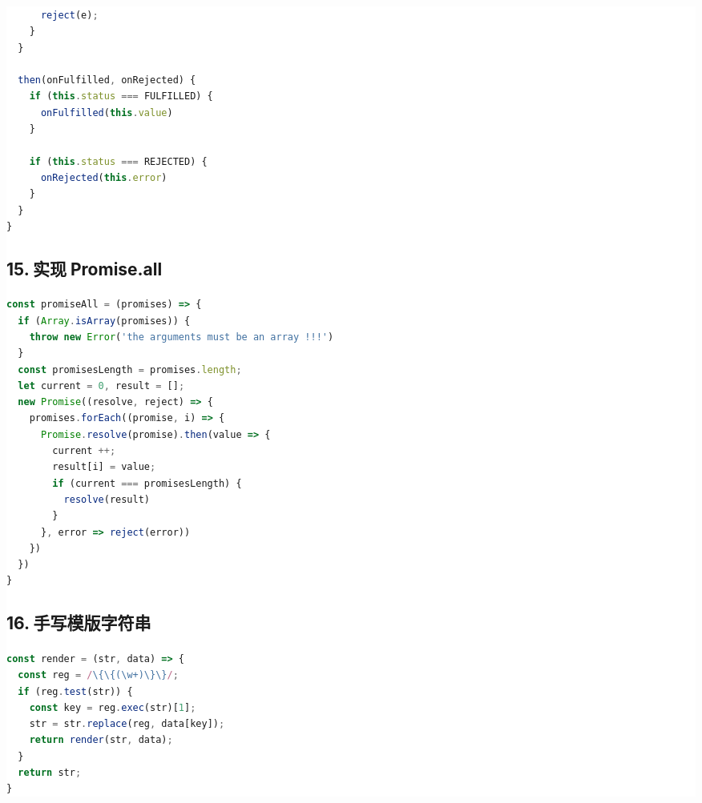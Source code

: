 ``` javascript
      reject(e);
    }
  }

  then(onFulfilled, onRejected) {
    if (this.status === FULFILLED) {
      onFulfilled(this.value)
    }

    if (this.status === REJECTED) {
      onRejected(this.error)
    }
  }
}
```
    
## 15. 实现 Promise.all
  
``` js
const promiseAll = (promises) => {
  if (Array.isArray(promises)) {
    throw new Error('the arguments must be an array !!!')
  }
  const promisesLength = promises.length;
  let current = 0, result = [];
  new Promise((resolve, reject) => {
    promises.forEach((promise, i) => {
      Promise.resolve(promise).then(value => {
        current ++;
        result[i] = value;
        if (current === promisesLength) {
          resolve(result)
        }
      }, error => reject(error))
    })
  })
}
```

## 16. 手写模版字符串

``` javascript
const render = (str, data) => {
  const reg = /\{\{(\w+)\}\}/;
  if (reg.test(str)) {
    const key = reg.exec(str)[1];
    str = str.replace(reg, data[key]);
    return render(str, data);
  }
  return str;
} 
```